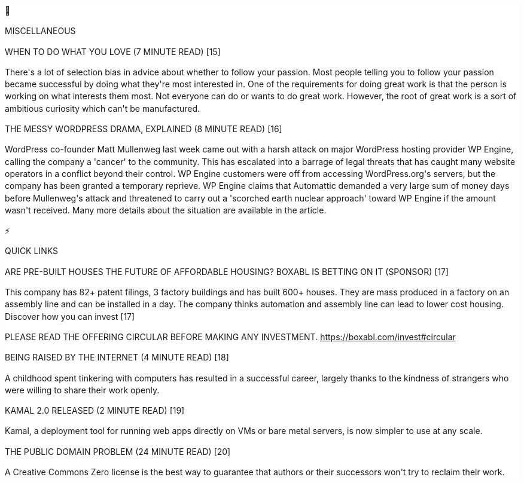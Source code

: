 🎁 

MISCELLANEOUS

 WHEN TO DO WHAT YOU LOVE (7 MINUTE READ) [15] 

 There's a lot of selection bias in advice about whether to follow
your passion. Most people telling you to follow your passion became
successful by doing what they're most interested in. One of the
requirements for doing great work is that the person is working on
what interests them most. Not everyone can do or wants to do great
work. However, the root of great work is a sort of ambitious curiosity
which can't be manufactured. 

 THE MESSY WORDPRESS DRAMA, EXPLAINED (8 MINUTE READ) [16] 

 WordPress co-founder Matt Mullenweg last week came out with a harsh
attack on major WordPress hosting provider WP Engine, calling the
company a 'cancer' to the community. This has escalated into a barrage
of legal threats that has caught many website operators in a conflict
beyond their control. WP Engine customers were off from accessing
WordPress.org's servers, but the company has been granted a temporary
reprieve. WP Engine claims that Automattic demanded a very large sum
of money days before Mullenweg's attack and threatened to carry out a
'scorched earth nuclear approach' toward WP Engine if the amount
wasn't received. Many more details about the situation are available
in the article. 

⚡ 

QUICK LINKS

 ARE PRE-BUILT HOUSES THE FUTURE OF AFFORDABLE HOUSING? BOXABL IS
BETTING ON IT (SPONSOR) [17] 

 This company has 82+ patent filings, 3 factory buildings and has
built 600+ houses. They are mass produced in a factory on an assembly
line and can be installed in a day. The company thinks automation and
assembly line can lead to lower cost housing. Discover how you can
invest [17]

PLEASE READ THE OFFERING CIRCULAR BEFORE MAKING ANY INVESTMENT.
https://boxabl.com/invest#circular

 BEING RAISED BY THE INTERNET (4 MINUTE READ) [18] 

 A childhood spent tinkering with computers has resulted in a
successful career, largely thanks to the kindness of strangers who
were willing to share their work openly. 

 KAMAL 2.0 RELEASED (2 MINUTE READ) [19] 

 Kamal, a deployment tool for running web apps directly on VMs or bare
metal servers, is now simpler to use at any scale. 

 THE PUBLIC DOMAIN PROBLEM (24 MINUTE READ) [20] 

 A Creative Commons Zero license is the best way to guarantee that
authors or their successors won't try to reclaim their work. 
